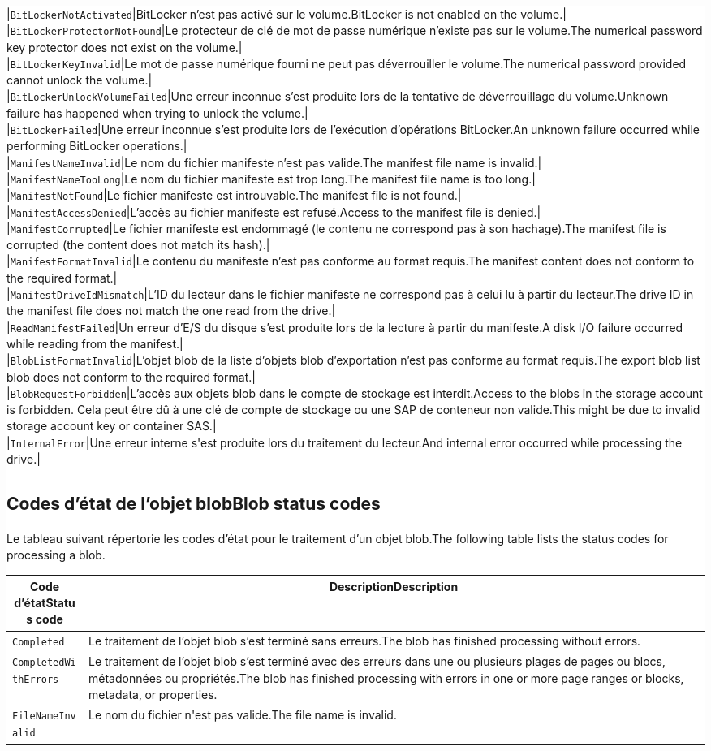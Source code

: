 |`BitLockerNotActivated`|<span data-ttu-id="6d45d-232">BitLocker n’est pas activé sur le volume.</span><span class="sxs-lookup"><span data-stu-id="6d45d-232">BitLocker is not enabled on the volume.</span></span>|  
|`BitLockerProtectorNotFound`|<span data-ttu-id="6d45d-233">Le protecteur de clé de mot de passe numérique n’existe pas sur le volume.</span><span class="sxs-lookup"><span data-stu-id="6d45d-233">The numerical password key protector does not exist on the volume.</span></span>|  
|`BitLockerKeyInvalid`|<span data-ttu-id="6d45d-234">Le mot de passe numérique fourni ne peut pas déverrouiller le volume.</span><span class="sxs-lookup"><span data-stu-id="6d45d-234">The numerical password provided cannot unlock the volume.</span></span>|  
|`BitLockerUnlockVolumeFailed`|<span data-ttu-id="6d45d-235">Une erreur inconnue s’est produite lors de la tentative de déverrouillage du volume.</span><span class="sxs-lookup"><span data-stu-id="6d45d-235">Unknown failure has happened when trying to unlock the volume.</span></span>|  
|`BitLockerFailed`|<span data-ttu-id="6d45d-236">Une erreur inconnue s’est produite lors de l’exécution d’opérations BitLocker.</span><span class="sxs-lookup"><span data-stu-id="6d45d-236">An unknown failure occurred while performing BitLocker operations.</span></span>|  
|`ManifestNameInvalid`|<span data-ttu-id="6d45d-237">Le nom du fichier manifeste n’est pas valide.</span><span class="sxs-lookup"><span data-stu-id="6d45d-237">The manifest file name is invalid.</span></span>|  
|`ManifestNameTooLong`|<span data-ttu-id="6d45d-238">Le nom du fichier manifeste est trop long.</span><span class="sxs-lookup"><span data-stu-id="6d45d-238">The manifest file name is too long.</span></span>|  
|`ManifestNotFound`|<span data-ttu-id="6d45d-239">Le fichier manifeste est introuvable.</span><span class="sxs-lookup"><span data-stu-id="6d45d-239">The manifest file is not found.</span></span>|  
|`ManifestAccessDenied`|<span data-ttu-id="6d45d-240">L’accès au fichier manifeste est refusé.</span><span class="sxs-lookup"><span data-stu-id="6d45d-240">Access to the manifest file is denied.</span></span>|  
|`ManifestCorrupted`|<span data-ttu-id="6d45d-241">Le fichier manifeste est endommagé (le contenu ne correspond pas à son hachage).</span><span class="sxs-lookup"><span data-stu-id="6d45d-241">The manifest file is corrupted (the content does not match its hash).</span></span>|  
|`ManifestFormatInvalid`|<span data-ttu-id="6d45d-242">Le contenu du manifeste n’est pas conforme au format requis.</span><span class="sxs-lookup"><span data-stu-id="6d45d-242">The manifest content does not conform to the required format.</span></span>|  
|`ManifestDriveIdMismatch`|<span data-ttu-id="6d45d-243">L’ID du lecteur dans le fichier manifeste ne correspond pas à celui lu à partir du lecteur.</span><span class="sxs-lookup"><span data-stu-id="6d45d-243">The drive ID in the manifest file does not match the one read from the drive.</span></span>|  
|`ReadManifestFailed`|<span data-ttu-id="6d45d-244">Un erreur d’E/S du disque s’est produite lors de la lecture à partir du manifeste.</span><span class="sxs-lookup"><span data-stu-id="6d45d-244">A disk I/O failure occurred while reading from the manifest.</span></span>|  
|`BlobListFormatInvalid`|<span data-ttu-id="6d45d-245">L’objet blob de la liste d’objets blob d’exportation n’est pas conforme au format requis.</span><span class="sxs-lookup"><span data-stu-id="6d45d-245">The export blob list blob does not conform to the required format.</span></span>|  
|`BlobRequestForbidden`|<span data-ttu-id="6d45d-246">L’accès aux objets blob dans le compte de stockage est interdit.</span><span class="sxs-lookup"><span data-stu-id="6d45d-246">Access to the blobs in the storage account is forbidden.</span></span> <span data-ttu-id="6d45d-247">Cela peut être dû à une clé de compte de stockage ou une SAP de conteneur non valide.</span><span class="sxs-lookup"><span data-stu-id="6d45d-247">This might be due to invalid storage account key or container SAS.</span></span>|  
|`InternalError`|<span data-ttu-id="6d45d-248">Une erreur interne s'est produite lors du traitement du lecteur.</span><span class="sxs-lookup"><span data-stu-id="6d45d-248">And internal error occurred while processing the drive.</span></span>|  
  
## <a name="blob-status-codes"></a><span data-ttu-id="6d45d-249">Codes d’état de l’objet blob</span><span class="sxs-lookup"><span data-stu-id="6d45d-249">Blob status codes</span></span>  
<span data-ttu-id="6d45d-250">Le tableau suivant répertorie les codes d’état pour le traitement d’un objet blob.</span><span class="sxs-lookup"><span data-stu-id="6d45d-250">The following table lists the status codes for processing a blob.</span></span>  
  
|<span data-ttu-id="6d45d-251">Code d’état</span><span class="sxs-lookup"><span data-stu-id="6d45d-251">Status code</span></span>|<span data-ttu-id="6d45d-252">Description</span><span class="sxs-lookup"><span data-stu-id="6d45d-252">Description</span></span>|  
|-----------------|-----------------|  
|`Completed`|<span data-ttu-id="6d45d-253">Le traitement de l’objet blob s’est terminé sans erreurs.</span><span class="sxs-lookup"><span data-stu-id="6d45d-253">The blob has finished processing without errors.</span></span>|  
|`CompletedWithErrors`|<span data-ttu-id="6d45d-254">Le traitement de l’objet blob s’est terminé avec des erreurs dans une ou plusieurs plages de pages ou blocs, métadonnées ou propriétés.</span><span class="sxs-lookup"><span data-stu-id="6d45d-254">The blob has finished processing with errors in one or more page ranges or blocks, metadata, or properties.</span></span>|  
|`FileNameInvalid`|<span data-ttu-id="6d45d-255">Le nom du fichier n'est pas valide.</span><span class="sxs-lookup"><span data-stu-id="6d45d-255">The file name is invalid.</span></span>|  